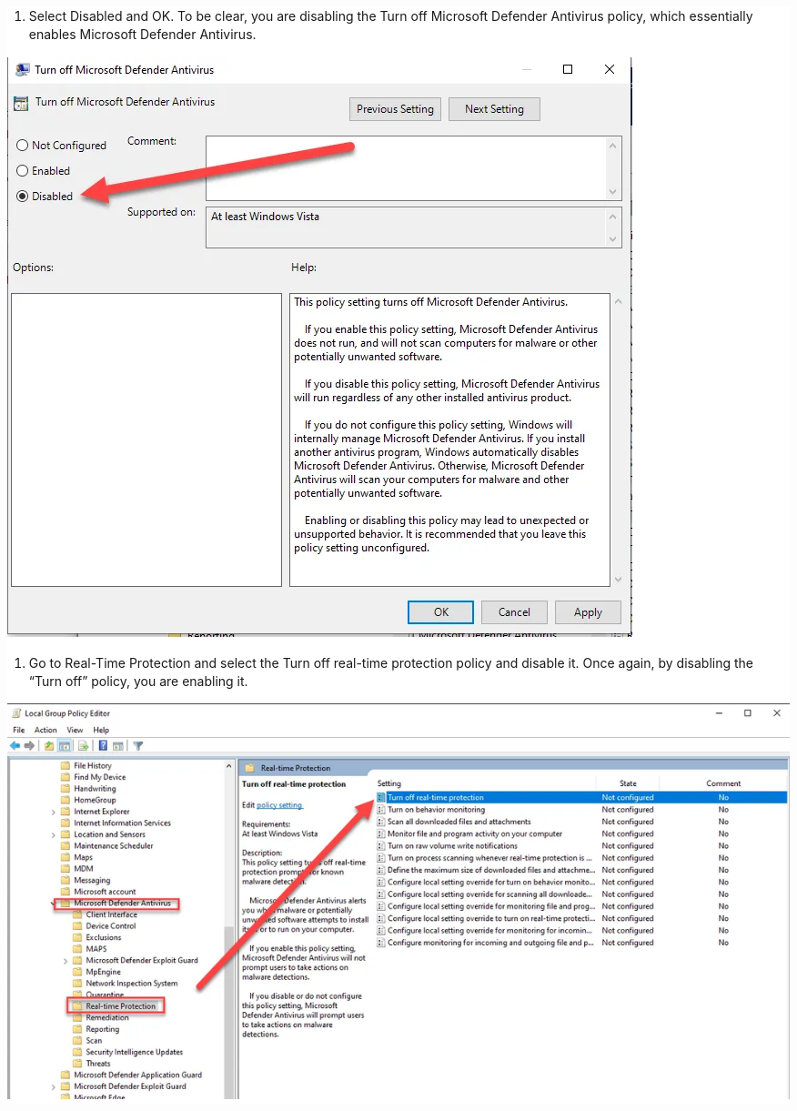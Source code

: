 1. Select Disabled and OK. To be clear, you are disabling the Turn off Microsoft Defender Antivirus policy, which essentially enables Microsoft Defender Antivirus.

![Untitled](Screenshots/03-Wazuh/2-Virustotal&OthersIntergration/image20.webp)

1. Go to Real-Time Protection and select the Turn off real-time protection policy and disable it. Once again, by disabling the “Turn off” policy, you are enabling it.

![Untitled](Screenshots/03-Wazuh/2-Virustotal&OthersIntergration/image21.webp)

